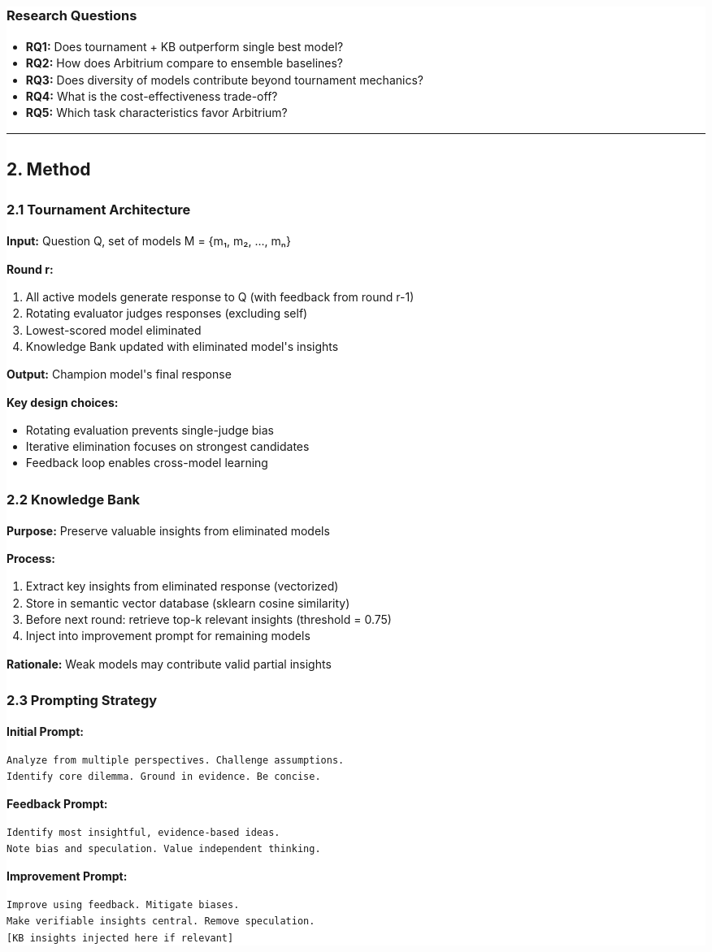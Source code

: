 ### Research Questions
- **RQ1:** Does tournament + KB outperform single best model?
- **RQ2:** How does Arbitrium compare to ensemble baselines?
- **RQ3:** Does diversity of models contribute beyond tournament mechanics?
- **RQ4:** What is the cost-effectiveness trade-off?
- **RQ5:** Which task characteristics favor Arbitrium?

---

## 2. Method

### 2.1 Tournament Architecture

**Input:** Question Q, set of models M = {m₁, m₂, ..., mₙ}

**Round r:**
1. All active models generate response to Q (with feedback from round r-1)
2. Rotating evaluator judges responses (excluding self)
3. Lowest-scored model eliminated
4. Knowledge Bank updated with eliminated model's insights

**Output:** Champion model's final response

**Key design choices:**
- Rotating evaluation prevents single-judge bias
- Iterative elimination focuses on strongest candidates
- Feedback loop enables cross-model learning

### 2.2 Knowledge Bank

**Purpose:** Preserve valuable insights from eliminated models

**Process:**
1. Extract key insights from eliminated response (vectorized)
2. Store in semantic vector database (sklearn cosine similarity)
3. Before next round: retrieve top-k relevant insights (threshold = 0.75)
4. Inject into improvement prompt for remaining models

**Rationale:** Weak models may contribute valid partial insights

### 2.3 Prompting Strategy

**Initial Prompt:**
```
Analyze from multiple perspectives. Challenge assumptions.
Identify core dilemma. Ground in evidence. Be concise.
```

**Feedback Prompt:**
```
Identify most insightful, evidence-based ideas.
Note bias and speculation. Value independent thinking.
```

**Improvement Prompt:**
```
Improve using feedback. Mitigate biases.
Make verifiable insights central. Remove speculation.
[KB insights injected here if relevant]
```
